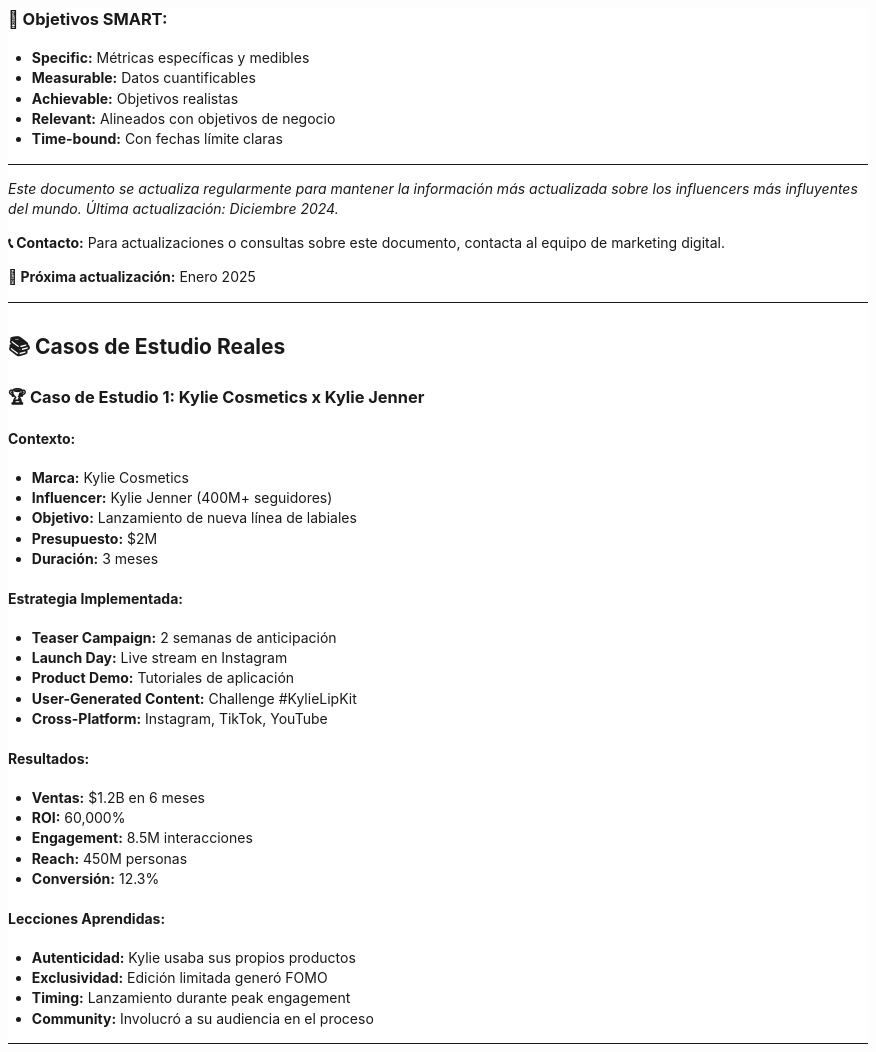 ### **🎯 Objetivos SMART:**
- **Specific:** Métricas específicas y medibles
- **Measurable:** Datos cuantificables
- **Achievable:** Objetivos realistas
- **Relevant:** Alineados con objetivos de negocio
- **Time-bound:** Con fechas límite claras

---

*Este documento se actualiza regularmente para mantener la información más actualizada sobre los influencers más influyentes del mundo. Última actualización: Diciembre 2024.*

**📞 Contacto:** Para actualizaciones o consultas sobre este documento, contacta al equipo de marketing digital.

**🔄 Próxima actualización:** Enero 2025

---

## 📚 Casos de Estudio Reales

### **🏆 Caso de Estudio 1: Kylie Cosmetics x Kylie Jenner**

#### **Contexto:**
- **Marca:** Kylie Cosmetics
- **Influencer:** Kylie Jenner (400M+ seguidores)
- **Objetivo:** Lanzamiento de nueva línea de labiales
- **Presupuesto:** $2M
- **Duración:** 3 meses

#### **Estrategia Implementada:**
- **Teaser Campaign:** 2 semanas de anticipación
- **Launch Day:** Live stream en Instagram
- **Product Demo:** Tutoriales de aplicación
- **User-Generated Content:** Challenge #KylieLipKit
- **Cross-Platform:** Instagram, TikTok, YouTube

#### **Resultados:**
- **Ventas:** $1.2B en 6 meses
- **ROI:** 60,000%
- **Engagement:** 8.5M interacciones
- **Reach:** 450M personas
- **Conversión:** 12.3%

#### **Lecciones Aprendidas:**
- **Autenticidad:** Kylie usaba sus propios productos
- **Exclusividad:** Edición limitada generó FOMO
- **Timing:** Lanzamiento durante peak engagement
- **Community:** Involucró a su audiencia en el proceso

---
